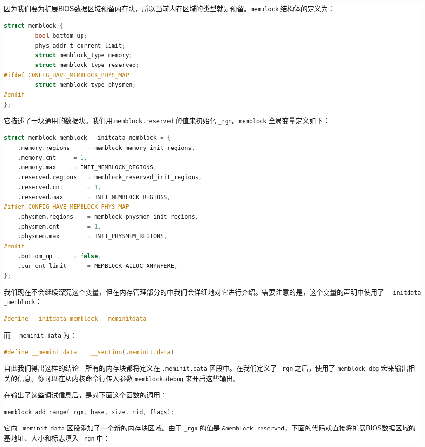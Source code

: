 因为我们要为扩展BIOS数据区域预留内存块，所以当前内存区域的类型就是预留。`memblock` 结构体的定义为：

```C
struct memblock {
         bool bottom_up;
         phys_addr_t current_limit;
         struct memblock_type memory;
         struct memblock_type reserved;
#ifdef CONFIG_HAVE_MEMBLOCK_PHYS_MAP
         struct memblock_type physmem;
#endif
};
```

它描述了一块通用的数据块。我们用 `memblock.reserved` 的值来初始化 `_rgn`。`memblock` 全局变量定义如下：

```C
struct memblock memblock __initdata_memblock = {
	.memory.regions		= memblock_memory_init_regions,
	.memory.cnt		= 1,
	.memory.max		= INIT_MEMBLOCK_REGIONS,
	.reserved.regions	= memblock_reserved_init_regions,
	.reserved.cnt		= 1,
	.reserved.max		= INIT_MEMBLOCK_REGIONS,
#ifdef CONFIG_HAVE_MEMBLOCK_PHYS_MAP
	.physmem.regions	= memblock_physmem_init_regions,
	.physmem.cnt		= 1,
	.physmem.max		= INIT_PHYSMEM_REGIONS,
#endif
	.bottom_up		= false,
	.current_limit		= MEMBLOCK_ALLOC_ANYWHERE,
};
```

我们现在不会继续深究这个变量，但在内存管理部分的中我们会详细地对它进行介绍。需要注意的是，这个变量的声明中使用了 `__initdata_memblock`：

```C
#define __initdata_memblock __meminitdata
```

而 `__meminit_data` 为：

```C
#define __meminitdata    __section(.meminit.data)
```

自此我们得出这样的结论：所有的内存块都将定义在 `.meminit.data` 区段中。在我们定义了 `_rgn` 之后，使用了 `memblock_dbg` 宏来输出相关的信息。你可以在从内核命令行传入参数 `memblock=debug` 来开启这些输出。

在输出了这些调试信息后，是对下面这个函数的调用：

```C
memblock_add_range(_rgn, base, size, nid, flags);
```

它向 `.meminit.data` 区段添加了一个新的内存块区域。由于 `_rgn` 的值是 `&memblock.reserved`，下面的代码就直接将扩展BIOS数据区域的基地址、大小和标志填入 `_rgn` 中：
